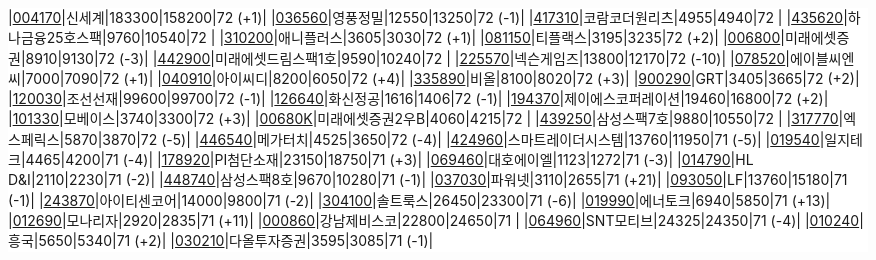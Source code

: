 |[004170](https://finance.daum.net/quotes/A004170)|신세계|183300|158200|72 (+1)|
|[036560](https://finance.daum.net/quotes/A036560)|영풍정밀|12550|13250|72 (-1)|
|[417310](https://finance.daum.net/quotes/A417310)|코람코더원리츠|4955|4940|72 |
|[435620](https://finance.daum.net/quotes/A435620)|하나금융25호스팩|9760|10540|72 |
|[310200](https://finance.daum.net/quotes/A310200)|애니플러스|3605|3030|72 (+1)|
|[081150](https://finance.daum.net/quotes/A081150)|티플랙스|3195|3235|72 (+2)|
|[006800](https://finance.daum.net/quotes/A006800)|미래에셋증권|8910|9130|72 (-3)|
|[442900](https://finance.daum.net/quotes/A442900)|미래에셋드림스팩1호|9590|10240|72 |
|[225570](https://finance.daum.net/quotes/A225570)|넥슨게임즈|13800|12170|72 (-10)|
|[078520](https://finance.daum.net/quotes/A078520)|에이블씨엔씨|7000|7090|72 (+1)|
|[040910](https://finance.daum.net/quotes/A040910)|아이씨디|8200|6050|72 (+4)|
|[335890](https://finance.daum.net/quotes/A335890)|비올|8100|8020|72 (+3)|
|[900290](https://finance.daum.net/quotes/A900290)|GRT|3405|3665|72 (+2)|
|[120030](https://finance.daum.net/quotes/A120030)|조선선재|99600|99700|72 (-1)|
|[126640](https://finance.daum.net/quotes/A126640)|화신정공|1616|1406|72 (-1)|
|[194370](https://finance.daum.net/quotes/A194370)|제이에스코퍼레이션|19460|16800|72 (+2)|
|[101330](https://finance.daum.net/quotes/A101330)|모베이스|3740|3300|72 (+3)|
|[00680K](https://finance.daum.net/quotes/A00680K)|미래에셋증권2우B|4060|4215|72 |
|[439250](https://finance.daum.net/quotes/A439250)|삼성스팩7호|9880|10550|72 |
|[317770](https://finance.daum.net/quotes/A317770)|엑스페릭스|5870|3870|72 (-5)|
|[446540](https://finance.daum.net/quotes/A446540)|메가터치|4525|3650|72 (-4)|
|[424960](https://finance.daum.net/quotes/A424960)|스마트레이더시스템|13760|11950|71 (-5)|
|[019540](https://finance.daum.net/quotes/A019540)|일지테크|4465|4200|71 (-4)|
|[178920](https://finance.daum.net/quotes/A178920)|PI첨단소재|23150|18750|71 (+3)|
|[069460](https://finance.daum.net/quotes/A069460)|대호에이엘|1123|1272|71 (-3)|
|[014790](https://finance.daum.net/quotes/A014790)|HL D&I|2110|2230|71 (-2)|
|[448740](https://finance.daum.net/quotes/A448740)|삼성스팩8호|9670|10280|71 (-1)|
|[037030](https://finance.daum.net/quotes/A037030)|파워넷|3110|2655|71 (+21)|
|[093050](https://finance.daum.net/quotes/A093050)|LF|13760|15180|71 (-1)|
|[243870](https://finance.daum.net/quotes/A243870)|아이티센코어|14000|9800|71 (-2)|
|[304100](https://finance.daum.net/quotes/A304100)|솔트룩스|26450|23300|71 (-6)|
|[019990](https://finance.daum.net/quotes/A019990)|에너토크|6940|5850|71 (+13)|
|[012690](https://finance.daum.net/quotes/A012690)|모나리자|2920|2835|71 (+11)|
|[000860](https://finance.daum.net/quotes/A000860)|강남제비스코|22800|24650|71 |
|[064960](https://finance.daum.net/quotes/A064960)|SNT모티브|24325|24350|71 (-4)|
|[010240](https://finance.daum.net/quotes/A010240)|흥국|5650|5340|71 (+2)|
|[030210](https://finance.daum.net/quotes/A030210)|다올투자증권|3595|3085|71 (-1)|